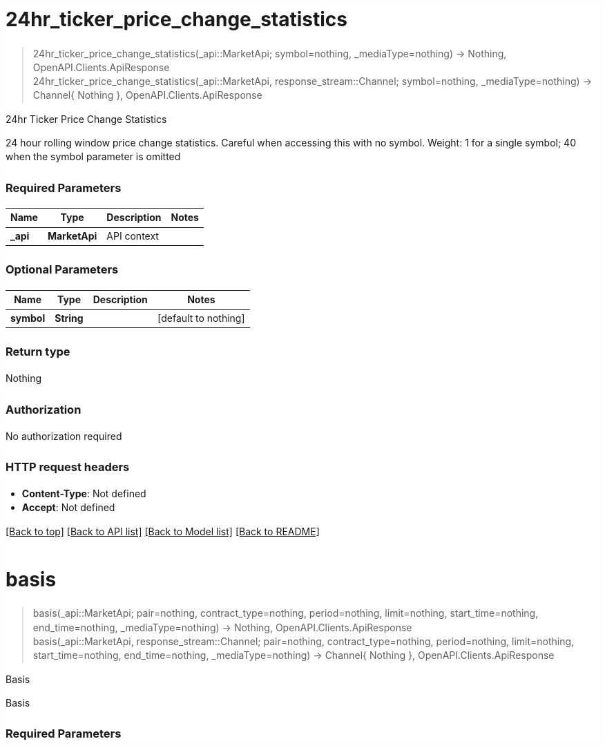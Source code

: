 
# **24hr_ticker_price_change_statistics**
> 24hr_ticker_price_change_statistics(_api::MarketApi; symbol=nothing, _mediaType=nothing) -> Nothing, OpenAPI.Clients.ApiResponse <br/>
> 24hr_ticker_price_change_statistics(_api::MarketApi, response_stream::Channel; symbol=nothing, _mediaType=nothing) -> Channel{ Nothing }, OpenAPI.Clients.ApiResponse

24hr Ticker Price Change Statistics

24 hour rolling window price change statistics.  Careful when accessing this with no symbol.  Weight:  1 for a single symbol;  40 when the symbol parameter is omitted

### Required Parameters

Name | Type | Description  | Notes
------------- | ------------- | ------------- | -------------
 **_api** | **MarketApi** | API context | 

### Optional Parameters

Name | Type | Description  | Notes
------------- | ------------- | ------------- | -------------
 **symbol** | **String**|  | [default to nothing]

### Return type

Nothing

### Authorization

No authorization required

### HTTP request headers

 - **Content-Type**: Not defined
 - **Accept**: Not defined

[[Back to top]](#) [[Back to API list]](../README.md#api-endpoints) [[Back to Model list]](../README.md#models) [[Back to README]](../README.md)

# **basis**
> basis(_api::MarketApi; pair=nothing, contract_type=nothing, period=nothing, limit=nothing, start_time=nothing, end_time=nothing, _mediaType=nothing) -> Nothing, OpenAPI.Clients.ApiResponse <br/>
> basis(_api::MarketApi, response_stream::Channel; pair=nothing, contract_type=nothing, period=nothing, limit=nothing, start_time=nothing, end_time=nothing, _mediaType=nothing) -> Channel{ Nothing }, OpenAPI.Clients.ApiResponse

Basis

Basis

### Required Parameters
